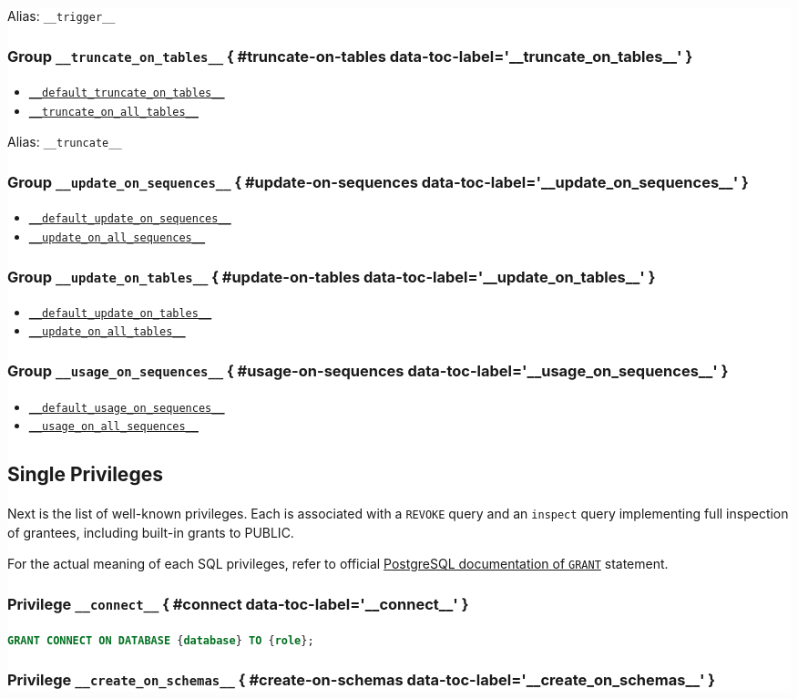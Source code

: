 Alias: `__trigger__`

### Group `__truncate_on_tables__`  { #truncate-on-tables data-toc-label='\_\_truncate\_on\_tables\_\_' }

- [`__default_truncate_on_tables__`](#default-truncate-on-tables)
- [`__truncate_on_all_tables__`](#truncate-on-all-tables)

Alias: `__truncate__`

### Group `__update_on_sequences__`  { #update-on-sequences data-toc-label='\_\_update\_on\_sequences\_\_' }

- [`__default_update_on_sequences__`](#default-update-on-sequences)
- [`__update_on_all_sequences__`](#update-on-all-sequences)



### Group `__update_on_tables__`  { #update-on-tables data-toc-label='\_\_update\_on\_tables\_\_' }

- [`__default_update_on_tables__`](#default-update-on-tables)
- [`__update_on_all_tables__`](#update-on-all-tables)



### Group `__usage_on_sequences__`  { #usage-on-sequences data-toc-label='\_\_usage\_on\_sequences\_\_' }

- [`__default_usage_on_sequences__`](#default-usage-on-sequences)
- [`__usage_on_all_sequences__`](#usage-on-all-sequences)



## Single Privileges

Next is the list of well-known privileges. Each is associated with a `REVOKE`
query and an `inspect` query implementing full inspection of grantees,
including built-in grants to PUBLIC.

For the actual meaning of each SQL privileges, refer to official [PostgreSQL
documentation of
`GRANT`](https://www.postgresql.org/docs/current/static/sql-grant.html)
statement.



### Privilege `__connect__`  { #connect data-toc-label='\_\_connect\_\_' }

``` SQL
GRANT CONNECT ON DATABASE {database} TO {role};
```



### Privilege `__create_on_schemas__`  { #create-on-schemas data-toc-label='\_\_create\_on\_schemas\_\_' }
